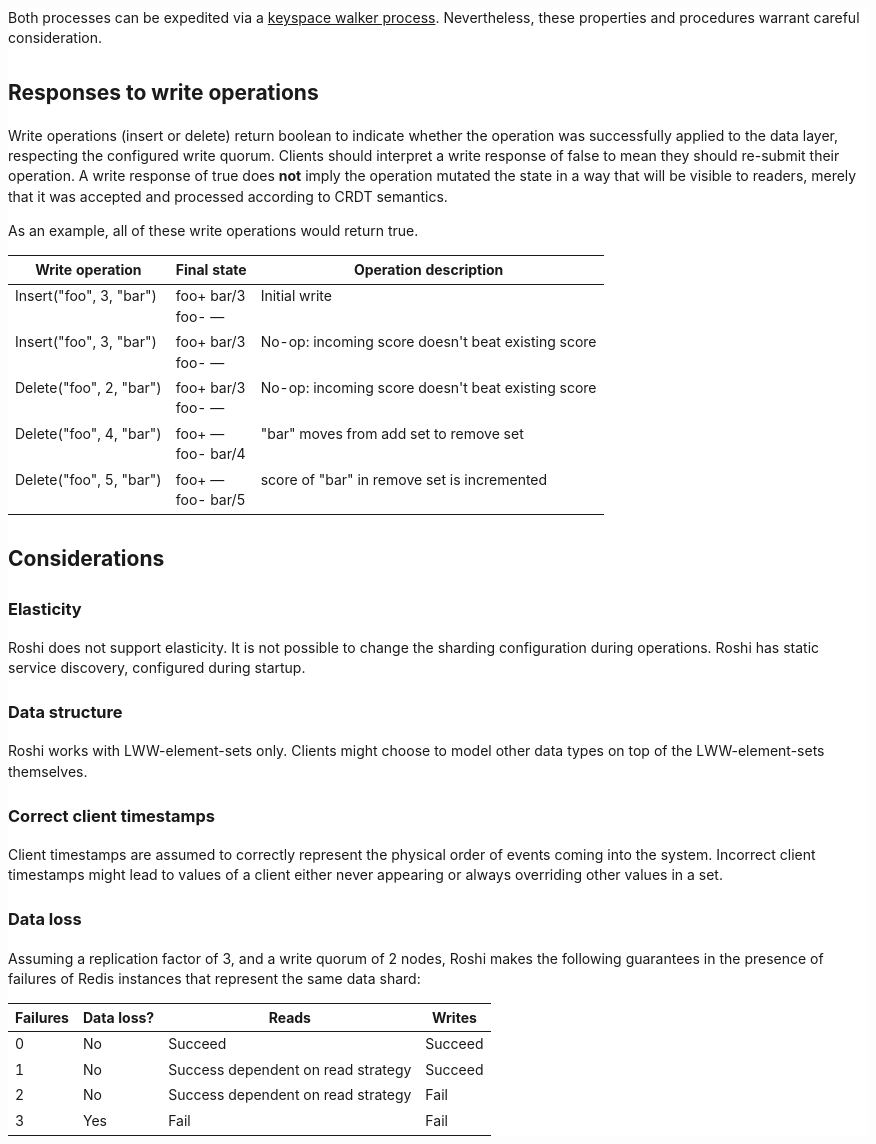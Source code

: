 Both processes can be expedited via a [keyspace walker process][roshi-walker].
Nevertheless, these properties and procedures warrant careful consideration.

## Responses to write operations

Write operations (insert or delete) return boolean to indicate whether the
operation was successfully applied to the data layer, respecting the
configured write quorum. Clients should interpret a write response of false to
mean they should re-submit their operation. A write response of true does
**not** imply the operation mutated the state in a way that will be visible to
readers, merely that it was accepted and processed according to CRDT
semantics.

As an example, all of these write operations would return true.

Write operation         | Final state           | Operation description
------------------------|-----------------------|---------------
Insert("foo", 3, "bar") | foo+ bar/3<br/>foo- — | Initial write
Insert("foo", 3, "bar") | foo+ bar/3<br/>foo- — | No-op: incoming score doesn't beat existing score
Delete("foo", 2, "bar") | foo+ bar/3<br/>foo- — | No-op: incoming score doesn't beat existing score
Delete("foo", 4, "bar") | foo+ —<br/>foo- bar/4 | "bar" moves from add set to remove set
Delete("foo", 5, "bar") | foo+ —<br/>foo- bar/5 | score of "bar" in remove set is incremented

## Considerations

### Elasticity

Roshi does not support elasticity. It is not possible to change the sharding
configuration during operations. Roshi has static service discovery,
configured during startup.

### Data structure

Roshi works with LWW-element-sets only. Clients might choose to model other
data types on top of the LWW-element-sets themselves.

### Correct client timestamps

Client timestamps are assumed to correctly represent the physical order of
events coming into the system. Incorrect client timestamps might lead to
values of a client either never appearing or always overriding other values in
a set.

### Data loss

Assuming a replication factor of 3, and a write quorum of 2 nodes, Roshi makes
the following guarantees in the presence of failures of Redis instances that
represent the same data shard:

Failures | Data loss? | Reads                              | Writes
---------|------------|------------------------------------|----------
0        | No         | Succeed                            | Succeed
1        | No         | Success dependent on read strategy | Succeed
2        | No         | Success dependent on read strategy | Fail
3        | Yes        | Fail                               | Fail


[blog]: http://developers.soundcloud.com/blog/roshi-a-crdt-system-for-timestamped-events
[mixu]: http://book.mixu.net/distsys/eventual.html
[shapiro]: http://hal.inria.fr/docs/00/55/55/88/PDF/techreport.pdf
[farm]: http://github.com/soundcloud/roshi/tree/master/farm
[redis-persistence]: http://redis.io/topics/persistence
[sorted-set]: http://redis.io/commands#sorted_set
[pool]: http://github.com/soundcloud/roshi/tree/master/pool
[cluster]: http://github.com/soundcloud/roshi/tree/master/cluster
[commutativity]: http://en.wikipedia.org/wiki/Commutative_property
[farm]: http://github.com/soundcloud/roshi/tree/master/farm
[roshi-server]: http://github.com/soundcloud/roshi/tree/master/roshi-server
[twelve]: http://12factor.net
[roshi-walker]: http://github.com/soundcloud/roshi/tree/master/roshi-walker